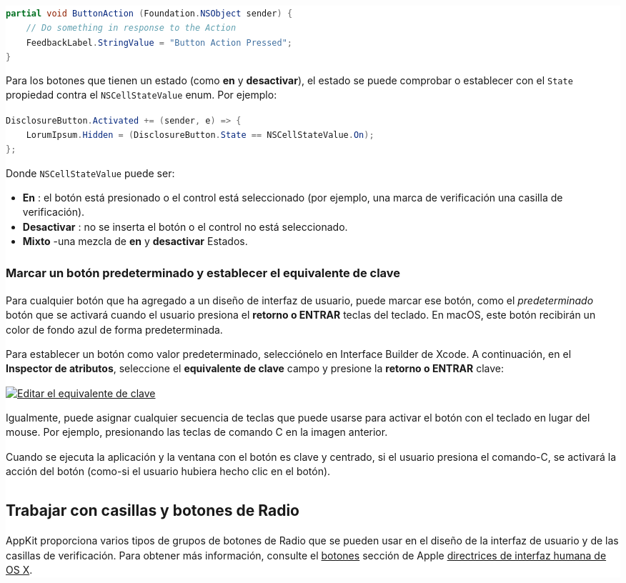 ```csharp
partial void ButtonAction (Foundation.NSObject sender) {
    // Do something in response to the Action
    FeedbackLabel.StringValue = "Button Action Pressed";
}
```

Para los botones que tienen un estado (como **en** y **desactivar**), el estado se puede comprobar o establecer con el `State` propiedad contra el `NSCellStateValue` enum. Por ejemplo:

```csharp
DisclosureButton.Activated += (sender, e) => {
    LorumIpsum.Hidden = (DisclosureButton.State == NSCellStateValue.On);
};
```

Donde `NSCellStateValue` puede ser:

- **En** : el botón está presionado o el control está seleccionado (por ejemplo, una marca de verificación una casilla de verificación).
- **Desactivar** : no se inserta el botón o el control no está seleccionado.
- **Mixto** -una mezcla de **en** y **desactivar** Estados.

<a name="Mark-a-Button-as-Default-and-Set-Key-Equivalent" />

### <a name="mark-a-button-as-default-and-set-key-equivalent"></a>Marcar un botón predeterminado y establecer el equivalente de clave

Para cualquier botón que ha agregado a un diseño de interfaz de usuario, puede marcar ese botón, como el _predeterminado_ botón que se activará cuando el usuario presiona el **retorno o ENTRAR** teclas del teclado. En macOS, este botón recibirán un color de fondo azul de forma predeterminada.

Para establecer un botón como valor predeterminado, selecciónelo en Interface Builder de Xcode. A continuación, en el **Inspector de atributos**, seleccione el **equivalente de clave** campo y presione la **retorno o ENTRAR** clave:

[![](standard-controls-images/buttons03.png "Editar el equivalente de clave")](standard-controls-images/buttons03.png#lightbox)

Igualmente, puede asignar cualquier secuencia de teclas que puede usarse para activar el botón con el teclado en lugar del mouse. Por ejemplo, presionando las teclas de comando C en la imagen anterior.

Cuando se ejecuta la aplicación y la ventana con el botón es clave y centrado, si el usuario presiona el comando-C, se activará la acción del botón (como-si el usuario hubiera hecho clic en el botón).

<a name="Working_with_Checkboxes_and_Radio_Buttons" />

## <a name="working-with-checkboxes-and-radio-buttons"></a>Trabajar con casillas y botones de Radio

AppKit proporciona varios tipos de grupos de botones de Radio que se pueden usar en el diseño de la interfaz de usuario y de las casillas de verificación. Para obtener más información, consulte el [botones](https://developer.apple.com/library/mac/documentation/UserExperience/Conceptual/OSXHIGuidelines/ControlsButtons.html#//apple_ref/doc/uid/20000957-CH48-SW1) sección de Apple [directrices de interfaz humana de OS X](https://developer.apple.com/library/mac/documentation/UserExperience/Conceptual/OSXHIGuidelines/). 

